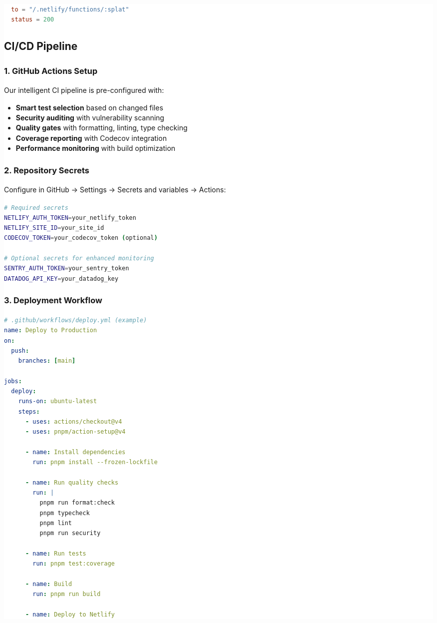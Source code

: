 ```toml
  to = "/.netlify/functions/:splat"
  status = 200
```

## CI/CD Pipeline

### 1. GitHub Actions Setup

Our intelligent CI pipeline is pre-configured with:

- **Smart test selection** based on changed files
- **Security auditing** with vulnerability scanning
- **Quality gates** with formatting, linting, type checking
- **Coverage reporting** with Codecov integration
- **Performance monitoring** with build optimization

### 2. Repository Secrets

Configure in GitHub → Settings → Secrets and variables → Actions:

```bash
# Required secrets
NETLIFY_AUTH_TOKEN=your_netlify_token
NETLIFY_SITE_ID=your_site_id
CODECOV_TOKEN=your_codecov_token (optional)

# Optional secrets for enhanced monitoring
SENTRY_AUTH_TOKEN=your_sentry_token
DATADOG_API_KEY=your_datadog_key
```

### 3. Deployment Workflow

```yaml
# .github/workflows/deploy.yml (example)
name: Deploy to Production
on:
  push:
    branches: [main]

jobs:
  deploy:
    runs-on: ubuntu-latest
    steps:
      - uses: actions/checkout@v4
      - uses: pnpm/action-setup@v4

      - name: Install dependencies
        run: pnpm install --frozen-lockfile

      - name: Run quality checks
        run: |
          pnpm run format:check
          pnpm typecheck  
          pnpm lint
          pnpm run security

      - name: Run tests
        run: pnpm test:coverage

      - name: Build
        run: pnpm run build

      - name: Deploy to Netlify
```